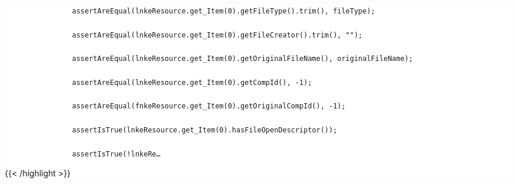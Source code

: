                     assertAreEqual(lnkeResource.get_Item(0).getFileType().trim(), fileType);

                    assertAreEqual(lnkeResource.get_Item(0).getFileCreator().trim(), "");

                    assertAreEqual(lnkeResource.get_Item(0).getOriginalFileName(), originalFileName);

                    assertAreEqual(lnkeResource.get_Item(0).getCompId(), -1);

                    assertAreEqual(fnkeResource.get_Item(0).getOriginalCompId(), -1);

                    assertIsTrue(lnkeResource.get_Item(0).hasFileOpenDescriptor());

                    assertIsTrue(!lnkeRe…

{{< /highlight >}}